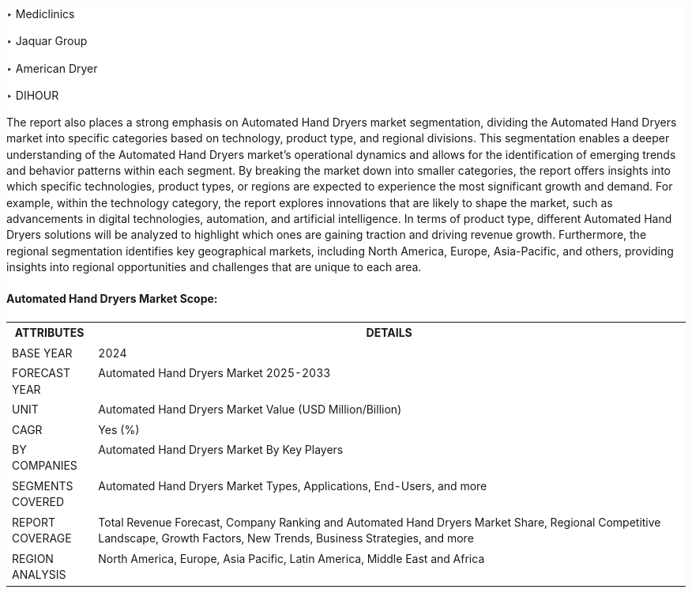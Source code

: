 ‣ Mediclinics

‣ Jaquar Group

‣ American Dryer

‣ DIHOUR

The report also places a strong emphasis on Automated Hand Dryers market segmentation, dividing the Automated Hand Dryers market into specific categories based on technology, product type, and regional divisions. This segmentation enables a deeper understanding of the Automated Hand Dryers market’s operational dynamics and allows for the identification of emerging trends and behavior patterns within each segment. By breaking the market down into smaller categories, the report offers insights into which specific technologies, product types, or regions are expected to experience the most significant growth and demand. For example, within the technology category, the report explores innovations that are likely to shape the market, such as advancements in digital technologies, automation, and artificial intelligence. In terms of product type, different Automated Hand Dryers solutions will be analyzed to highlight which ones are gaining traction and driving revenue growth. Furthermore, the regional segmentation identifies key geographical markets, including North America, Europe, Asia-Pacific, and others, providing insights into regional opportunities and challenges that are unique to each area.

<h4>Automated Hand Dryers Market Scope:</h4>
<table>
<tr>
<th>ATTRIBUTES</th>
<th>DETAILS</th>
</tr>
<tr>
<td>BASE YEAR</td>
<td>2024</td>
</tr>
<tr>
<td>FORECAST YEAR</td>
<td>Automated Hand Dryers Market 2025-2033</td>
</tr>
<tr>
<td>UNIT</td>
<td>Automated Hand Dryers Market Value (USD Million/Billion)</td>
<tr>
<td>CAGR</td>
<td>Yes (%)</td>
</tr>
</tr>
<tr>
<td>BY COMPANIES</td>
<td>Automated Hand Dryers Market By Key Players</td>
</tr>
<tr>
<td>SEGMENTS COVERED</td>
<td>Automated Hand Dryers Market Types, Applications, End-Users, and more</td>
</tr>
<tr>
<td>REPORT COVERAGE</td>
<td>Total Revenue Forecast, Company Ranking and Automated Hand Dryers Market Share, Regional Competitive Landscape, Growth Factors, New Trends, Business Strategies, and more</td>
</tr>
<tr>
<td>REGION ANALYSIS</td>
<td>North America, Europe, Asia Pacific, Latin America, Middle East and Africa</td>
</tr>
</table>
